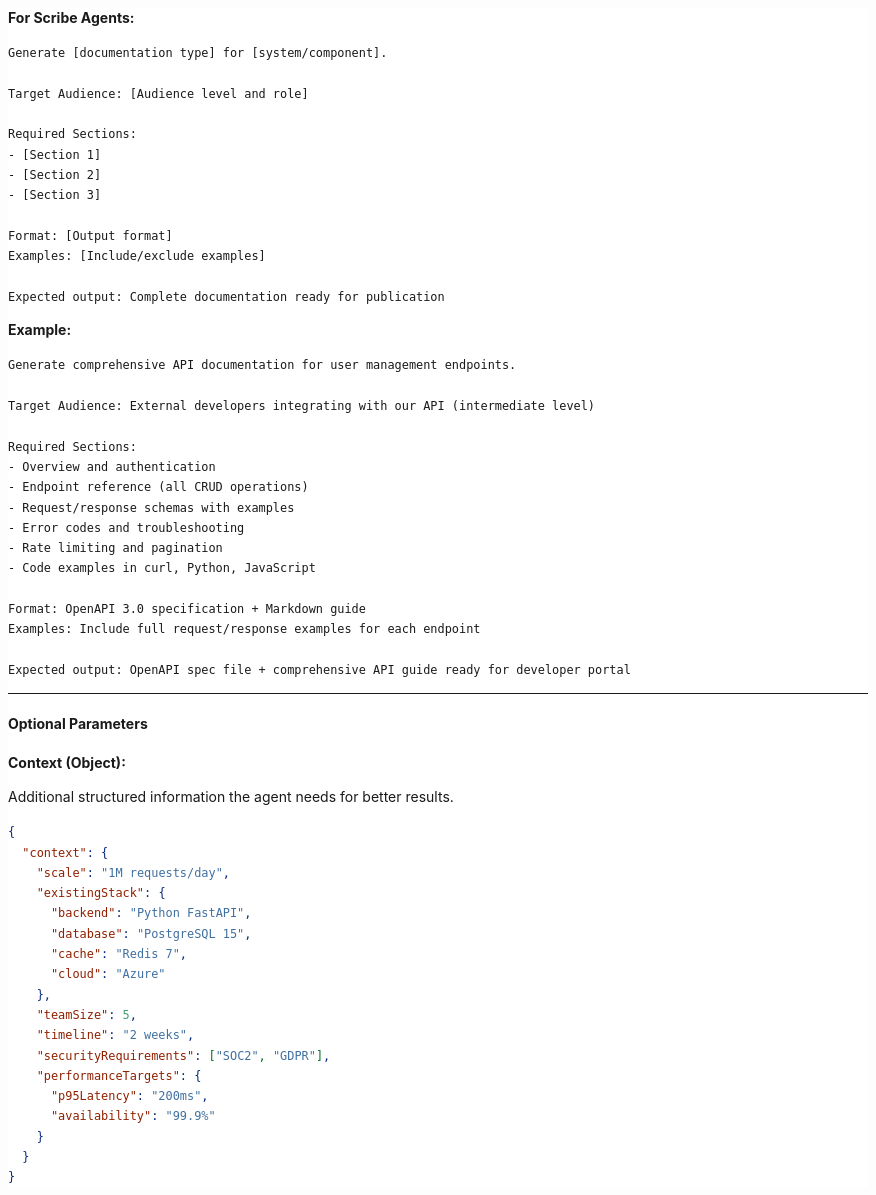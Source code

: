 
**For Scribe Agents:**
```
Generate [documentation type] for [system/component].

Target Audience: [Audience level and role]

Required Sections:
- [Section 1]
- [Section 2]
- [Section 3]

Format: [Output format]
Examples: [Include/exclude examples]

Expected output: Complete documentation ready for publication
```

**Example:**
```
Generate comprehensive API documentation for user management endpoints.

Target Audience: External developers integrating with our API (intermediate level)

Required Sections:
- Overview and authentication
- Endpoint reference (all CRUD operations)
- Request/response schemas with examples
- Error codes and troubleshooting
- Rate limiting and pagination
- Code examples in curl, Python, JavaScript

Format: OpenAPI 3.0 specification + Markdown guide
Examples: Include full request/response examples for each endpoint

Expected output: OpenAPI spec file + comprehensive API guide ready for developer portal
```

---

#### Optional Parameters

**Context (Object):**

Additional structured information the agent needs for better results.

```json
{
  "context": {
    "scale": "1M requests/day",
    "existingStack": {
      "backend": "Python FastAPI",
      "database": "PostgreSQL 15",
      "cache": "Redis 7",
      "cloud": "Azure"
    },
    "teamSize": 5,
    "timeline": "2 weeks",
    "securityRequirements": ["SOC2", "GDPR"],
    "performanceTargets": {
      "p95Latency": "200ms",
      "availability": "99.9%"
    }
  }
}
```
